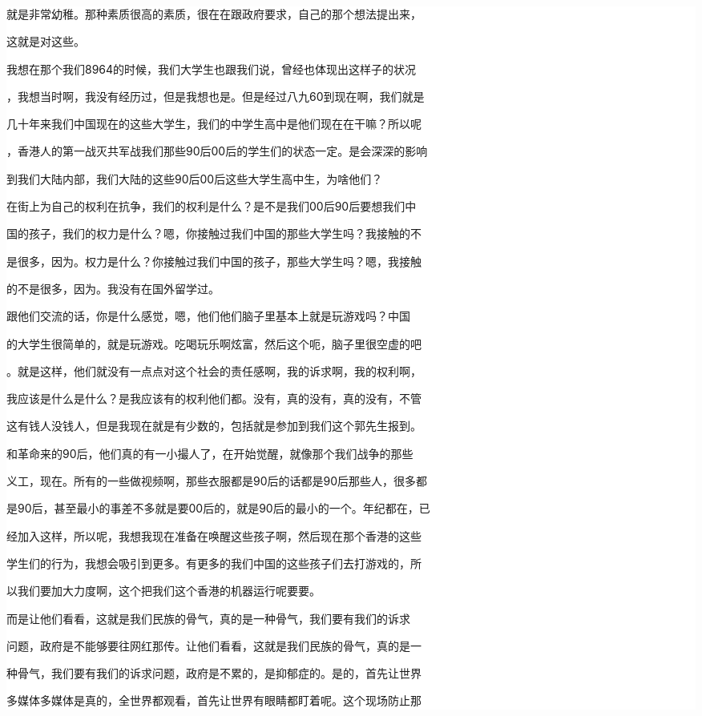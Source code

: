 就是非常幼稚。那种素质很高的素质，很在在跟政府要求，自己的那个想法提出来，


这就是对这些。

  我想在那个我们8964的时候，我们大学生也跟我们说，曾经也体现出这样子的状况


，我想当时啊，我没有经历过，但是我想也是。但是经过八九60到现在啊，我们就是


几十年来我们中国现在的这些大学生，我们的中学生高中是他们现在在干嘛？所以呢


，香港人的第一战灭共军战我们那些90后00后的学生们的状态一定。是会深深的影响


到我们大陆内部，我们大陆的这些90后00后这些大学生高中生，为啥他们？

  在街上为自己的权利在抗争，我们的权利是什么？是不是我们00后90后要想我们中


国的孩子，我们的权力是什么？嗯，你接触过我们中国的那些大学生吗？我接触的不


是很多，因为。权力是什么？你接触过我们中国的孩子，那些大学生吗？嗯，我接触


的不是很多，因为。我没有在国外留学过。

  跟他们交流的话，你是什么感觉，嗯，他们他们脑子里基本上就是玩游戏吗？中国


的大学生很简单的，就是玩游戏。吃喝玩乐啊炫富，然后这个呃，脑子里很空虚的吧


。就是这样，他们就没有一点点对这个社会的责任感啊，我的诉求啊，我的权利啊，


我应该是什么是什么？是我应该有的权利他们都。没有，真的没有，真的没有，不管


这有钱人没钱人，但是我现在就是有少数的，包括就是参加到我们这个郭先生报到。

  和革命来的90后，他们真的有一小撮人了，在开始觉醒，就像那个我们战争的那些


义工，现在。所有的一些做视频啊，那些衣服都是90后的话都是90后那些人，很多都


是90后，甚至最小的事差不多就是要00后的，就是90后的最小的一个。年纪都在，已


经加入这样，所以呢，我想我现在准备在唤醒这些孩子啊，然后现在那个香港的这些


学生们的行为，我想会吸引到更多。有更多的我们中国的这些孩子们去打游戏的，所


以我们要加大力度啊，这个把我们这个香港的机器运行呢要要。

  而是让他们看看，这就是我们民族的骨气，真的是一种骨气，我们要有我们的诉求


问题，政府是不能够要往网红那传。让他们看看，这就是我们民族的骨气，真的是一


种骨气，我们要有我们的诉求问题，政府是不累的，是抑郁症的。是的，首先让世界


多媒体多媒体是真的，全世界都观看，首先让世界有眼睛都盯着呢。这个现场防止那
